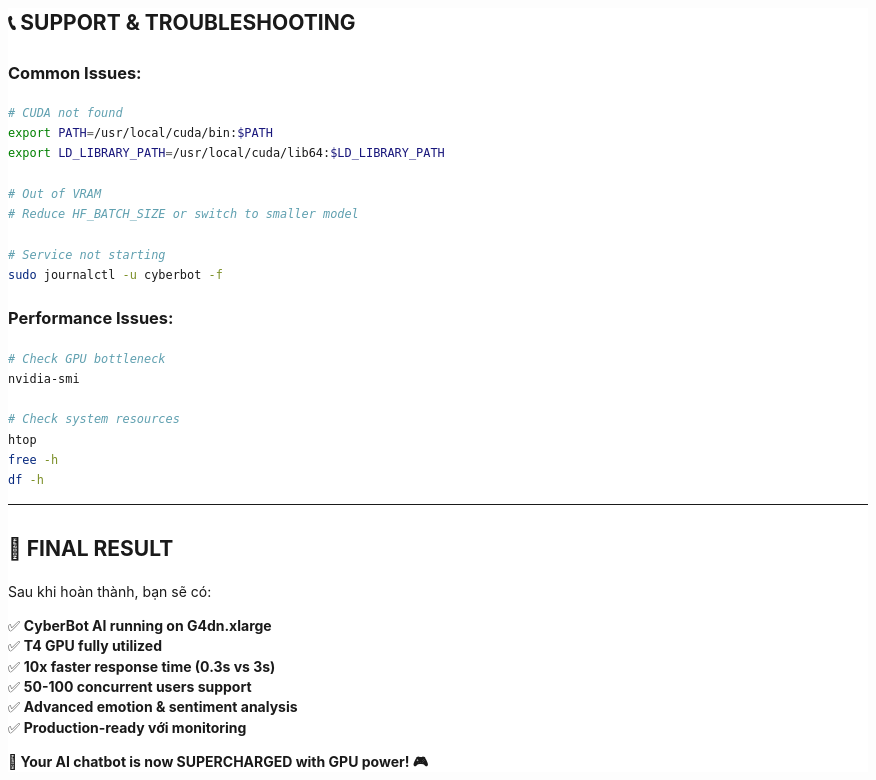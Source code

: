 
## 📞 **SUPPORT & TROUBLESHOOTING**

### **Common Issues:**
```bash
# CUDA not found
export PATH=/usr/local/cuda/bin:$PATH
export LD_LIBRARY_PATH=/usr/local/cuda/lib64:$LD_LIBRARY_PATH

# Out of VRAM
# Reduce HF_BATCH_SIZE or switch to smaller model

# Service not starting
sudo journalctl -u cyberbot -f
```

### **Performance Issues:**
```bash
# Check GPU bottleneck
nvidia-smi

# Check system resources
htop
free -h
df -h
```

---

## 🎉 **FINAL RESULT**

Sau khi hoàn thành, bạn sẽ có:

✅ **CyberBot AI running on G4dn.xlarge**  
✅ **T4 GPU fully utilized**  
✅ **10x faster response time (0.3s vs 3s)**  
✅ **50-100 concurrent users support**  
✅ **Advanced emotion & sentiment analysis**  
✅ **Production-ready với monitoring**  

**🚀 Your AI chatbot is now SUPERCHARGED with GPU power! 🎮**

